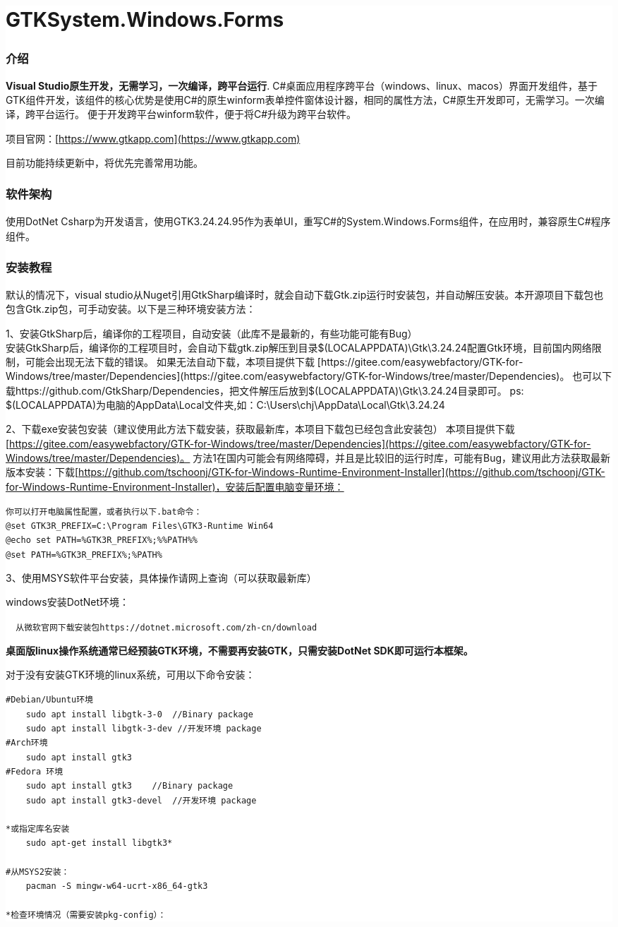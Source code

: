 # GTKSystem.Windows.Forms

### 介绍
**Visual Studio原生开发，无需学习，一次编译，跨平台运行**.
C#桌面应用程序跨平台（windows、linux、macos）界面开发组件，基于GTK组件开发，该组件的核心优势是使用C#的原生winform表单控件窗体设计器，相同的属性方法，C#原生开发即可，无需学习。一次编译，跨平台运行。
便于开发跨平台winform软件，便于将C#升级为跨平台软件。

项目官网：[https://www.gtkapp.com](https://www.gtkapp.com)   

目前功能持续更新中，将优先完善常用功能。

### 软件架构

使用DotNet Csharp为开发语言，使用GTK3.24.24.95作为表单UI，重写C#的System.Windows.Forms组件，在应用时，兼容原生C#程序组件。

### 安装教程
默认的情况下，visual studio从Nuget引用GtkSharp编译时，就会自动下载Gtk.zip运行时安装包，并自动解压安装。本开源项目下载包也包含Gtk.zip包，可手动安装。以下是三种环境安装方法：

1、安装GtkSharp后，编译你的工程项目，自动安装（此库不是最新的，有些功能可能有Bug）  
安装GtkSharp后，编译你的工程项目时，会自动下载gtk.zip解压到目录$(LOCALAPPDATA)\Gtk\3.24.24配置Gtk环境，目前国内网络限制，可能会出现无法下载的错误。
如果无法自动下载，本项目提供下载 [https://gitee.com/easywebfactory/GTK-for-Windows/tree/master/Dependencies](https://gitee.com/easywebfactory/GTK-for-Windows/tree/master/Dependencies)。
也可以下载https://github.com/GtkSharp/Dependencies，把文件解压后放到$(LOCALAPPDATA)\Gtk\3.24.24目录即可。
ps: $(LOCALAPPDATA)为电脑的AppData\Local文件夹,如：C:\Users\chj\AppData\Local\Gtk\3.24.24

2、下载exe安装包安装（建议使用此方法下载安装，获取最新库，本项目下载包已经包含此安装包） 
本项目提供下载 [https://gitee.com/easywebfactory/GTK-for-Windows/tree/master/Dependencies](https://gitee.com/easywebfactory/GTK-for-Windows/tree/master/Dependencies)。
方法1在国内可能会有网络障碍，并且是比较旧的运行时库，可能有Bug，建议用此方法获取最新版本安装：下载[https://github.com/tschoonj/GTK-for-Windows-Runtime-Environment-Installer](https://github.com/tschoonj/GTK-for-Windows-Runtime-Environment-Installer)，安装后配置电脑变量环境：
```
你可以打开电脑属性配置，或者执行以下.bat命令：
@set GTK3R_PREFIX=C:\Program Files\GTK3-Runtime Win64
@echo set PATH=%GTK3R_PREFIX%;%%PATH%%
@set PATH=%GTK3R_PREFIX%;%PATH%
```
3、使用MSYS软件平台安装，具体操作请网上查询（可以获取最新库）

windows安装DotNet环境：
```
  从微软官网下载安装包https://dotnet.microsoft.com/zh-cn/download
```

**桌面版linux操作系统通常已经预装GTK环境，不需要再安装GTK，只需安装DotNet SDK即可运行本框架。**

对于没有安装GTK环境的linux系统，可用以下命令安装：
```
#Debian/Ubuntu环境
    sudo apt install libgtk-3-0  //Binary package
    sudo apt install libgtk-3-dev //开发环境 package
#Arch环境
    sudo apt install gtk3
#Fedora	环境
    sudo apt install gtk3    //Binary package
    sudo apt install gtk3-devel  //开发环境 package

*或指定库名安装
    sudo apt-get install libgtk3*

#从MSYS2安装：
    pacman -S mingw-w64-ucrt-x86_64-gtk3

*检查环境情况（需要安装pkg-config）：
```